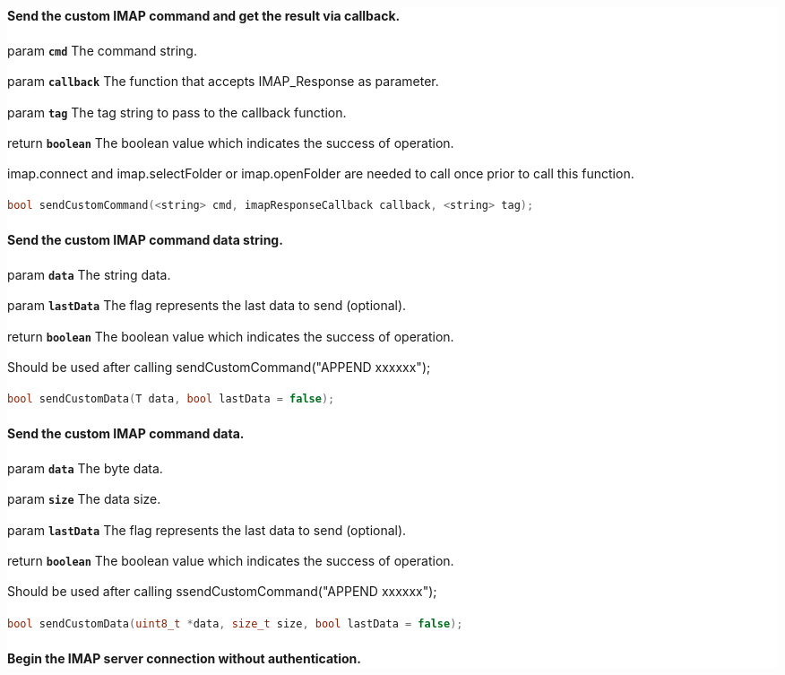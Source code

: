 




#### Send the custom IMAP command and get the result via callback.

param **`cmd`** The command string.

param **`callback`** The function that accepts IMAP_Response as parameter.

param **`tag`** The tag string to pass to the callback function.

return **`boolean`** The boolean value which indicates the success of operation.

imap.connect and imap.selectFolder or imap.openFolder are needed to call once prior to call this function.

```cpp
bool sendCustomCommand(<string> cmd, imapResponseCallback callback, <string> tag);
```





#### Send the custom IMAP command data string.

param **`data`** The string data.

param **`lastData`** The flag represents the last data to send (optional).

return **`boolean`** The boolean value which indicates the success of operation.

Should be used after calling sendCustomCommand("APPEND xxxxxx");

```cpp
bool sendCustomData(T data, bool lastData = false);
```





#### Send the custom IMAP command data.

param **`data`** The byte data.

param **`size`** The data size.

param **`lastData`** The flag represents the last data to send (optional).

return **`boolean`** The boolean value which indicates the success of operation.

Should be used after calling ssendCustomCommand("APPEND xxxxxx");

```cpp
bool sendCustomData(uint8_t *data, size_t size, bool lastData = false);
```




#### Begin the IMAP server connection without authentication.
